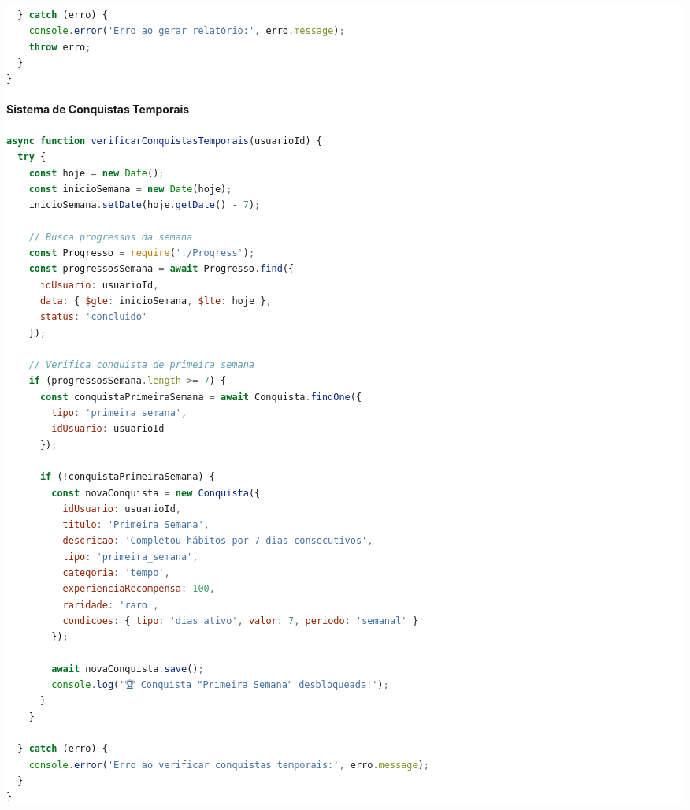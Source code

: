```javascript
  } catch (erro) {
    console.error('Erro ao gerar relatório:', erro.message);
    throw erro;
  }
}
```

#### **Sistema de Conquistas Temporais**
```javascript
async function verificarConquistasTemporais(usuarioId) {
  try {
    const hoje = new Date();
    const inicioSemana = new Date(hoje);
    inicioSemana.setDate(hoje.getDate() - 7);
    
    // Busca progressos da semana
    const Progresso = require('./Progress');
    const progressosSemana = await Progresso.find({
      idUsuario: usuarioId,
      data: { $gte: inicioSemana, $lte: hoje },
      status: 'concluido'
    });
    
    // Verifica conquista de primeira semana
    if (progressosSemana.length >= 7) {
      const conquistaPrimeiraSemana = await Conquista.findOne({
        tipo: 'primeira_semana',
        idUsuario: usuarioId
      });
      
      if (!conquistaPrimeiraSemana) {
        const novaConquista = new Conquista({
          idUsuario: usuarioId,
          titulo: 'Primeira Semana',
          descricao: 'Completou hábitos por 7 dias consecutivos',
          tipo: 'primeira_semana',
          categoria: 'tempo',
          experienciaRecompensa: 100,
          raridade: 'raro',
          condicoes: { tipo: 'dias_ativo', valor: 7, periodo: 'semanal' }
        });
        
        await novaConquista.save();
        console.log('🏆 Conquista "Primeira Semana" desbloqueada!');
      }
    }
    
  } catch (erro) {
    console.error('Erro ao verificar conquistas temporais:', erro.message);
  }
}
```
